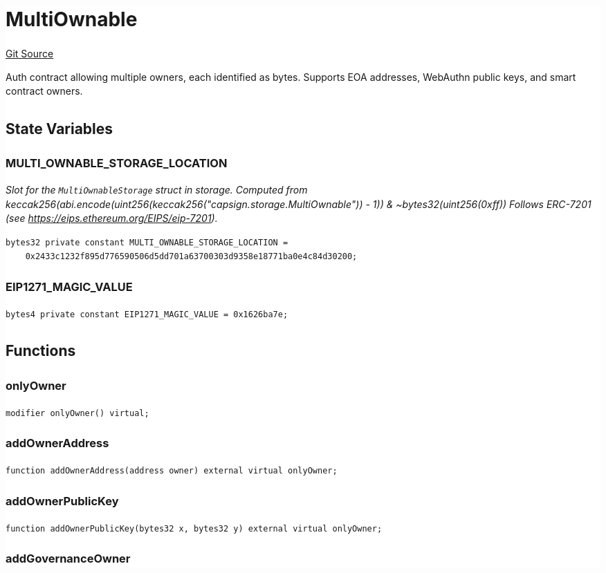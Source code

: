 # MultiOwnable
[Git Source](https://github.com/capsign/protocol/blob/dfa6820124c5610a6bfa06329447dbae7c24bc0a/src/Wallets/wallet/MultiOwnable.sol)

Auth contract allowing multiple owners, each identified as bytes.
Supports EOA addresses, WebAuthn public keys, and smart contract owners.


## State Variables
### MULTI_OWNABLE_STORAGE_LOCATION
*Slot for the `MultiOwnableStorage` struct in storage.
Computed from
keccak256(abi.encode(uint256(keccak256("capsign.storage.MultiOwnable")) - 1)) & ~bytes32(uint256(0xff))
Follows ERC-7201 (see https://eips.ethereum.org/EIPS/eip-7201).*


```solidity
bytes32 private constant MULTI_OWNABLE_STORAGE_LOCATION =
    0x2433c1232f895d776590506d5dd701a63700303d9358e18771ba0e4c84d30200;
```


### EIP1271_MAGIC_VALUE

```solidity
bytes4 private constant EIP1271_MAGIC_VALUE = 0x1626ba7e;
```


## Functions
### onlyOwner


```solidity
modifier onlyOwner() virtual;
```

### addOwnerAddress


```solidity
function addOwnerAddress(address owner) external virtual onlyOwner;
```

### addOwnerPublicKey


```solidity
function addOwnerPublicKey(bytes32 x, bytes32 y) external virtual onlyOwner;
```

### addGovernanceOwner
